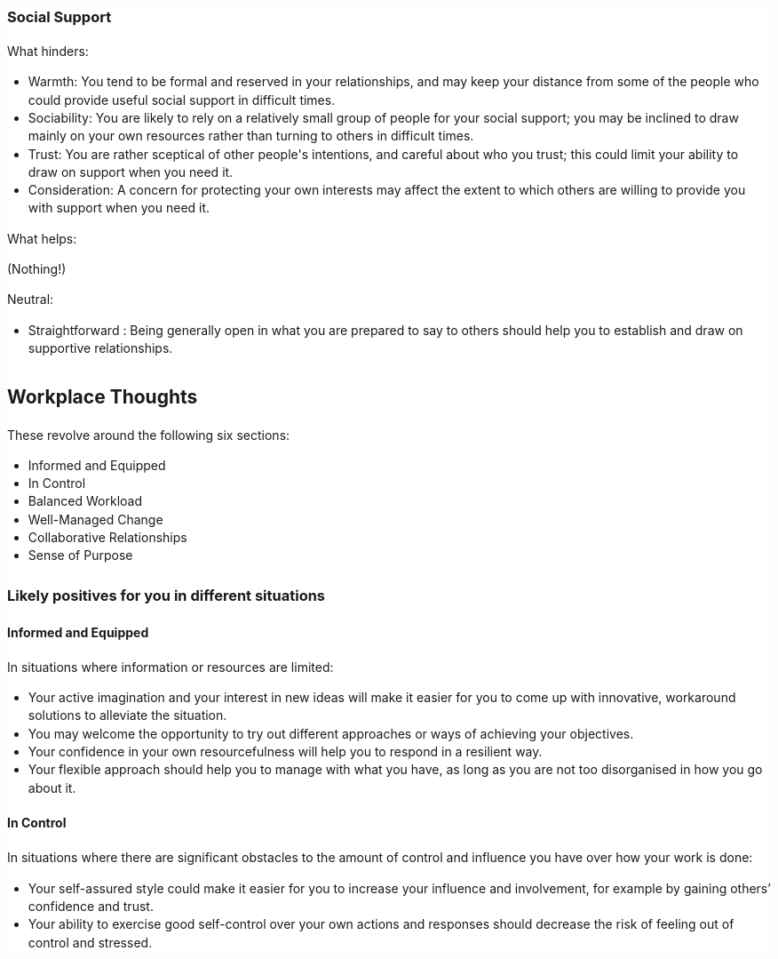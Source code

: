 ### Social Support

What hinders:

*  Warmth: You tend to be formal and reserved in your relationships, and may keep your
   distance from some of the people who could provide useful social support in difficult times.
*  Sociability: You are likely to rely on a relatively small group of people for your social
   support; you may be inclined to draw mainly on your own resources rather than turning to
   others in difficult times.
*  Trust: You are rather sceptical of other people's intentions, and careful about who you
   trust; this could limit your ability to draw on support when you need it.
*  Consideration: A concern for protecting your own interests may affect the extent to
   which others are willing to provide you with support when you need it.

What helps:

(Nothing!)

Neutral:

*  Straightforward : Being generally open in what you are prepared to say to others
   should help you to establish and draw on supportive relationships.

## Workplace Thoughts

These revolve around the following six sections:

*  Informed and Equipped
*  In Control
*  Balanced Workload
*  Well-Managed Change
*  Collaborative Relationships
*  Sense of Purpose

### Likely positives for you in different situations

#### Informed and Equipped

In situations where information or resources are limited:

*  Your active imagination and your interest in new ideas will make it easier for you to come
   up with innovative, workaround solutions to alleviate the situation.
*  You may welcome the opportunity to try out different approaches or ways of achieving your
   objectives.
*  Your confidence in your own resourcefulness will help you to respond in a resilient way.
*  Your flexible approach should help you to manage with what you have, as long as you are
   not too disorganised in how you go about it.

#### In Control

In situations where there are significant obstacles to the amount of
control and influence you have over how your work is done:

*  Your self-assured style could make it easier for you to increase your influence and
   involvement, for example by gaining others’ confidence and trust.
*  Your ability to exercise good self-control over your own actions and responses should
   decrease the risk of feeling out of control and stressed.

